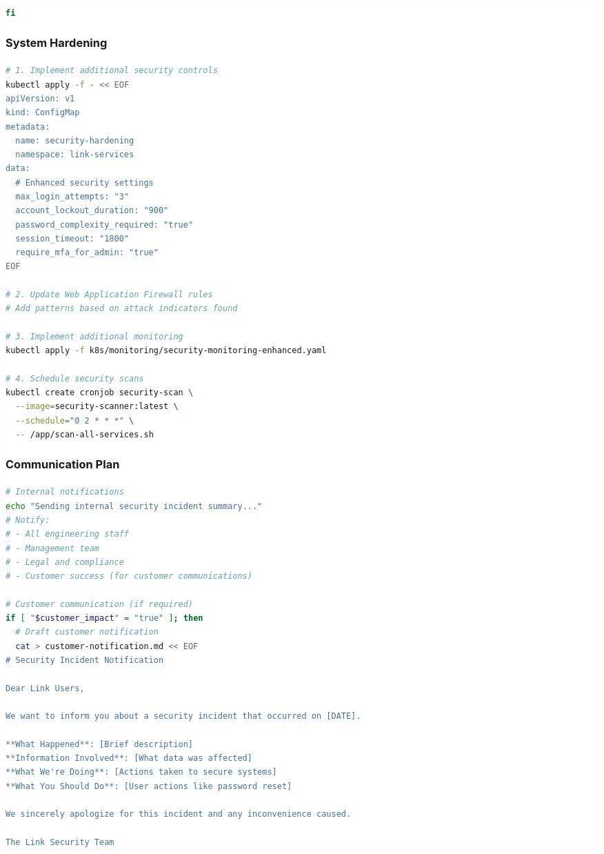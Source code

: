 ```bash
fi
```

### System Hardening

```bash
# 1. Implement additional security controls
kubectl apply -f - << EOF
apiVersion: v1
kind: ConfigMap
metadata:
  name: security-hardening
  namespace: link-services
data:
  # Enhanced security settings
  max_login_attempts: "3"
  account_lockout_duration: "900"
  password_complexity_required: "true"
  session_timeout: "1800"
  require_mfa_for_admin: "true"
EOF

# 2. Update Web Application Firewall rules
# Add patterns based on attack indicators found

# 3. Implement additional monitoring
kubectl apply -f k8s/monitoring/security-monitoring-enhanced.yaml

# 4. Schedule security scans
kubectl create cronjob security-scan \
  --image=security-scanner:latest \
  --schedule="0 2 * * *" \
  -- /app/scan-all-services.sh
```

### Communication Plan

```bash
# Internal notifications
echo "Sending internal security incident summary..."
# Notify:
# - All engineering staff
# - Management team
# - Legal and compliance
# - Customer success (for customer communications)

# Customer communication (if required)
if [ "$customer_impact" = "true" ]; then
  # Draft customer notification
  cat > customer-notification.md << EOF
# Security Incident Notification

Dear Link Users,

We want to inform you about a security incident that occurred on [DATE]. 

**What Happened**: [Brief description]
**Information Involved**: [What data was affected]  
**What We're Doing**: [Actions taken to secure systems]
**What You Should Do**: [User actions like password reset]

We sincerely apologize for this incident and any inconvenience caused.

The Link Security Team
```